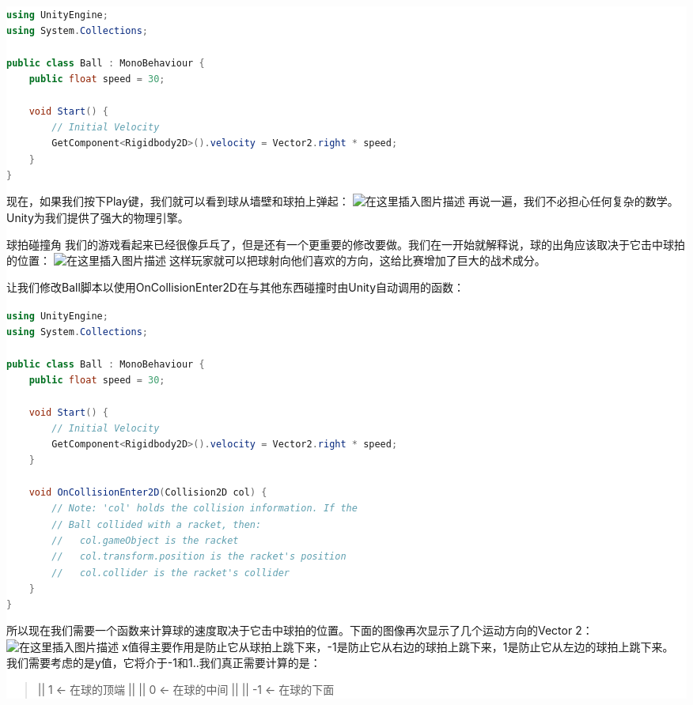 ```csharp
using UnityEngine;
using System.Collections;

public class Ball : MonoBehaviour {
    public float speed = 30;

    void Start() {
        // Initial Velocity
        GetComponent<Rigidbody2D>().velocity = Vector2.right * speed;
    }
}
```
现在，如果我们按下Play键，我们就可以看到球从墙壁和球拍上弹起：
![在这里插入图片描述](https://imgconvert.csdnimg.cn/aHR0cHM6Ly9ub29idHV0cy5jb20vY29udGVudC91bml0eS8yZC1wb25nLWdhbWUvYmFsbF9ib3VuY2luZy5naWY)
再说一遍，我们不必担心任何复杂的数学。Unity为我们提供了强大的物理引擎。

球拍碰撞角
我们的游戏看起来已经很像乒乓了，但是还有一个更重要的修改要做。我们在一开始就解释说，球的出角应该取决于它击中球拍的位置：
![在这里插入图片描述](https://imgconvert.csdnimg.cn/aHR0cHM6Ly9ub29idHV0cy5jb20vY29udGVudC91bml0eS8yZC1wb25nLWdhbWUvcmFja2V0X2JvdW5jZV9hbmdsZXMucG5n?x-oss-process=image/format,png)
这样玩家就可以把球射向他们喜欢的方向，这给比赛增加了巨大的战术成分。

让我们修改Ball脚本以使用OnCollisionEnter2D在与其他东西碰撞时由Unity自动调用的函数：

```csharp
using UnityEngine;
using System.Collections;

public class Ball : MonoBehaviour {
    public float speed = 30;

    void Start() {
        // Initial Velocity
        GetComponent<Rigidbody2D>().velocity = Vector2.right * speed;
    }

    void OnCollisionEnter2D(Collision2D col) {
        // Note: 'col' holds the collision information. If the
        // Ball collided with a racket, then:
        //   col.gameObject is the racket
        //   col.transform.position is the racket's position
        //   col.collider is the racket's collider
    }
}
```
所以现在我们需要一个函数来计算球的速度取决于它击中球拍的位置。下面的图像再次显示了几个运动方向的Vector 2：
![在这里插入图片描述](https://imgconvert.csdnimg.cn/aHR0cHM6Ly9ub29idHV0cy5jb20vY29udGVudC91bml0eS8yZC1wb25nLWdhbWUvdmVjdG9yMl9kaXJlY3Rpb25zLnBuZw?x-oss-process=image/format,png)
x值得主要作用是防止它从球拍上跳下来，-1是防止它从右边的球拍上跳下来，1是防止它从左边的球拍上跳下来。
我们需要考虑的是y值，它将介于-1和1..我们真正需要计算的是：

>||  1 <- 在球的顶端
||
||  0 <- 在球的中间
||
|| -1 <- 在球的下面
